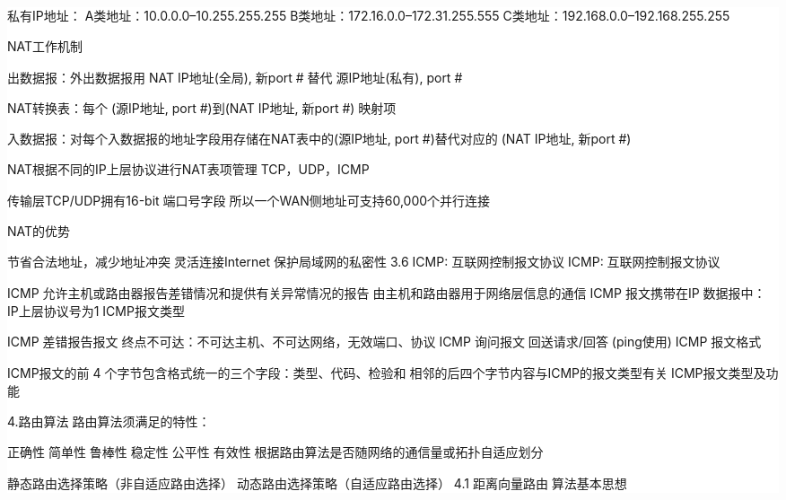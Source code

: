 私有IP地址：
A类地址：10.0.0.0–10.255.255.255
B类地址：172.16.0.0–172.31.255.555
C类地址：192.168.0.0–192.168.255.255

NAT工作机制


出数据报：外出数据报用 NAT IP地址(全局), 新port # 替代 源IP地址(私有), port #

NAT转换表：每个 (源IP地址, port #)到(NAT IP地址, 新port #) 映射项

入数据报：对每个入数据报的地址字段用存储在NAT表中的(源IP地址, port #)替代对应的 (NAT IP地址, 新port #)

NAT根据不同的IP上层协议进行NAT表项管理
TCP，UDP，ICMP

传输层TCP/UDP拥有16-bit 端口号字段
所以一个WAN侧地址可支持60,000个并行连接

NAT的优势

节省合法地址，减少地址冲突
灵活连接Internet
保护局域网的私密性
3.6 ICMP: 互联网控制报文协议
ICMP: 互联网控制报文协议

ICMP 允许主机或路由器报告差错情况和提供有关异常情况的报告
由主机和路由器用于网络层信息的通信
ICMP 报文携带在IP 数据报中： IP上层协议号为1
ICMP报文类型

ICMP 差错报告报文
终点不可达：不可达主机、不可达网络，无效端口、协议
ICMP 询问报文
回送请求/回答 (ping使用)
ICMP 报文格式


ICMP报文的前 4 个字节包含格式统一的三个字段：类型、代码、检验和
相邻的后四个字节内容与ICMP的报文类型有关
ICMP报文类型及功能


4.路由算法
路由算法须满足的特性：

正确性
简单性
鲁棒性
稳定性
公平性
有效性
根据路由算法是否随网络的通信量或拓扑自适应划分

静态路由选择策略（非自适应路由选择）
动态路由选择策略（自适应路由选择）
4.1 距离向量路由
算法基本思想
